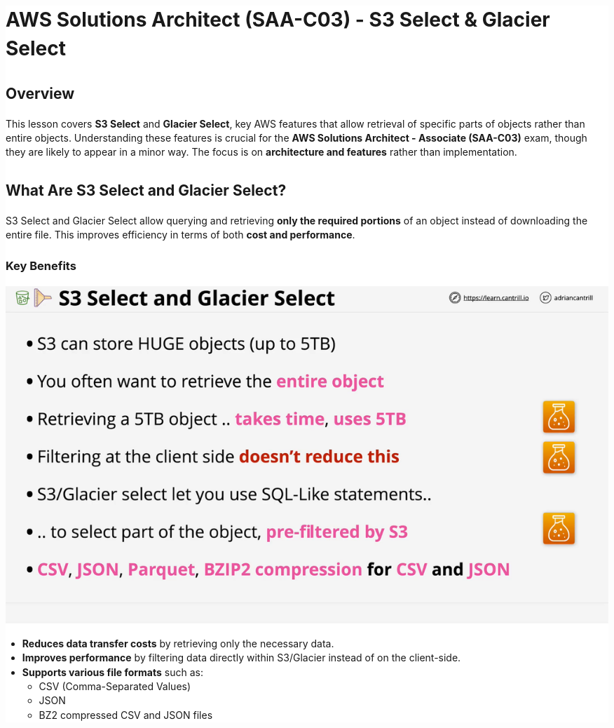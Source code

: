 # AWS Solutions Architect (SAA-C03) - S3 Select & Glacier Select

## Overview

This lesson covers **S3 Select** and **Glacier Select**, key AWS features that allow retrieval of specific parts of objects rather than entire objects. Understanding these features is crucial for the **AWS Solutions Architect - Associate (SAA-C03)** exam, though they are likely to appear in a minor way. The focus is on **architecture and features** rather than implementation.

## **What Are S3 Select and Glacier Select?**

S3 Select and Glacier Select allow querying and retrieving **only the required portions** of an object instead of downloading the entire file. This improves efficiency in terms of both **cost and performance**.

### **Key Benefits**

![alt text](./Images/image-40.png)

- **Reduces data transfer costs** by retrieving only the necessary data.
- **Improves performance** by filtering data directly within S3/Glacier instead of on the client-side.
- **Supports various file formats** such as:
  - CSV (Comma-Separated Values)
  - JSON
  - BZ2 compressed CSV and JSON files
